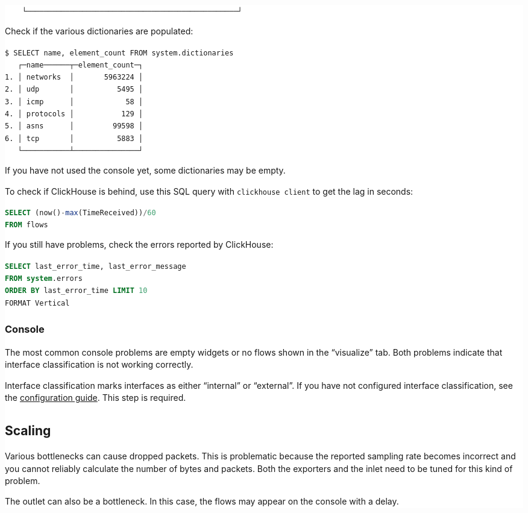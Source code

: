 ```console
    └─────────────────────────────────────────────────┘
```

Check if the various dictionaries are populated:

```console
$ SELECT name, element_count FROM system.dictionaries
   ┌─name──────┬─element_count─┐
1. │ networks  │       5963224 │
2. │ udp       │          5495 │
3. │ icmp      │            58 │
4. │ protocols │           129 │
5. │ asns      │         99598 │
6. │ tcp       │          5883 │
   └───────────┴───────────────┘
```

If you have not used the console yet, some dictionaries may be empty.

To check if ClickHouse is behind, use this SQL query with `clickhouse client` to
get the lag in seconds:

```sql
SELECT (now()-max(TimeReceived))/60
FROM flows
```

If you still have problems, check the errors reported by ClickHouse:

```sql
SELECT last_error_time, last_error_message
FROM system.errors
ORDER BY last_error_time LIMIT 10
FORMAT Vertical
```

### Console

The most common console problems are empty widgets or no flows shown in the
“visualize” tab. Both problems indicate that interface classification is not
working correctly.

Interface classification marks interfaces as either “internal” or “external”. If
you have not configured interface classification, see the [configuration
guide](02-configuration.md#classification). This step is required.

## Scaling

Various bottlenecks can cause dropped packets. This is problematic because the
reported sampling rate becomes incorrect and you cannot reliably calculate the
number of bytes and packets. Both the exporters and the inlet need to be tuned
for this kind of problem.

The outlet can also be a bottleneck. In this case, the flows may appear on the
console with a delay.
